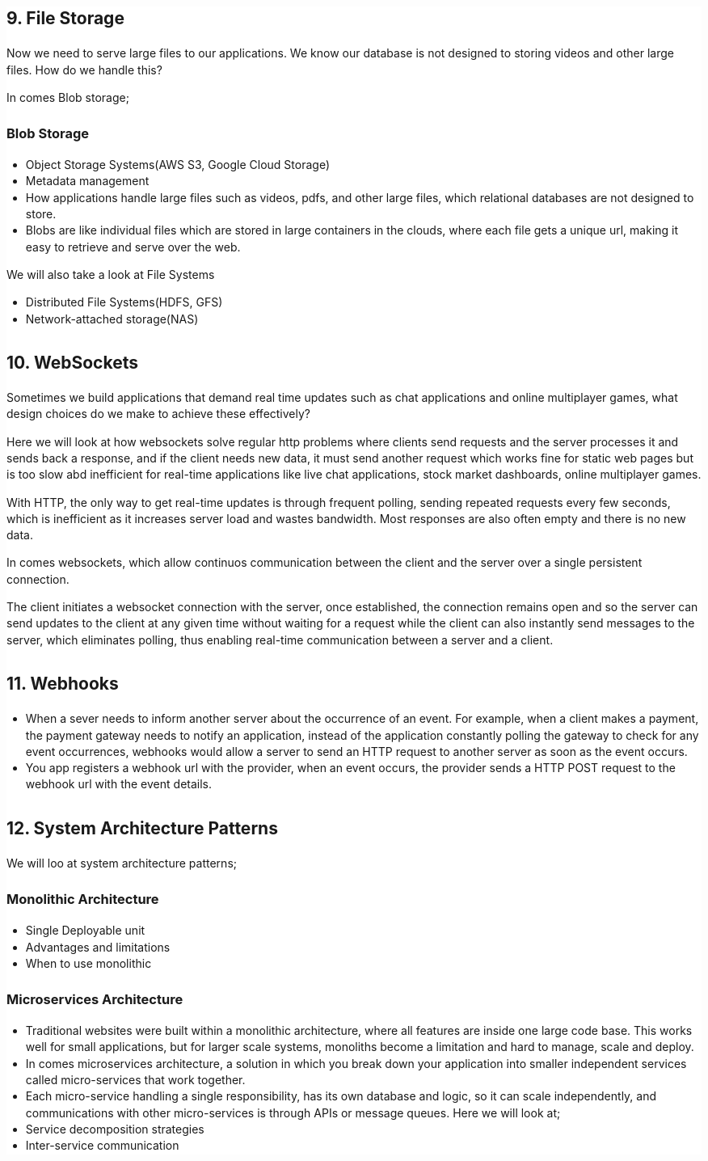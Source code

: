 ## 9. File Storage
Now we need to serve large files to our applications. We know our database is not designed to storing videos and other large files. How do we handle this?

In comes Blob storage;
### Blob Storage
- Object Storage Systems(AWS S3, Google Cloud Storage)
- Metadata management
- How applications handle large files such as videos, pdfs, and other large files, which relational databases are not designed to store.
- Blobs are like individual files which are stored in large containers in the clouds, where each file gets a unique url, making it easy to retrieve and serve over the web.

We will also take a look at File Systems
- Distributed File Systems(HDFS, GFS)
- Network-attached storage(NAS)
## 10. WebSockets
Sometimes we build applications that demand real time updates such as chat applications and online multiplayer games, what design choices do we make to achieve these effectively?

Here we will look at how websockets solve regular http problems where clients send requests and the server processes it and sends back a response, and if the client needs new data, it must send another request which works fine for static web pages but is too slow abd inefficient for real-time applications like live chat applications, stock market dashboards, online multiplayer games.

With HTTP, the only way to get real-time updates is through frequent polling, sending repeated requests every few seconds, which is inefficient as it increases server load and wastes bandwidth. Most responses are also often empty and there is no new data.

In comes websockets, which allow continuos communication between the client and the server over a single persistent connection.

The client initiates a websocket connection with the server, once established, the connection remains open and so the server can send updates to the client at any given time without waiting for a request while the client can also instantly send messages to the server, which eliminates polling, thus enabling real-time communication between a server and a client.
## 11. Webhooks
- When a sever needs to inform another server about the occurrence of an event. For example, when a client makes a payment, the payment gateway needs to notify an application, instead of the application constantly polling the gateway to check for any event occurrences, webhooks would allow a server to send an HTTP request to another server as soon as the event occurs.
- You app registers a webhook url with the provider, when an event occurs, the provider sends a HTTP POST request to the webhook url with the event details.
## 12. System Architecture Patterns
We will loo at system architecture patterns;
### Monolithic Architecture
- Single Deployable unit
- Advantages and limitations
- When to use monolithic
### Microservices Architecture
- Traditional websites were built within a monolithic architecture, where all features are inside one large code base. This works well for small applications, but for larger scale systems, monoliths become a limitation and hard to manage, scale and deploy.
- In comes microservices architecture, a solution in which you break down your application into smaller independent services called micro-services that work together.
- Each micro-service handling a single responsibility, has its own database and logic, so it can scale independently, and communications with other micro-services is through APIs or message queues. Here we will look at;
- Service decomposition strategies
- Inter-service communication